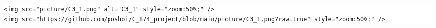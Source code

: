 	<img src="picture/C3_1.png" alt="C3_1" style="zoom:50%;" />
	<img src="https://github.com/poshoi/C_874_project/blob/main/picture/C3_1.png?raw=true" style="zoom:50%;" />
